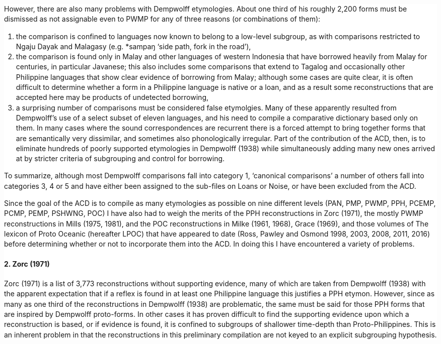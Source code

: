 However, there are also many problems with Dempwolff etymologies. About one third of his roughly 2,200 forms must be 
dismissed as not assignable even to PWMP for any of three reasons (or combinations of them):

1. the comparison is confined to languages now known to belong to a low-level subgroup, as with comparisons restricted 
   to Ngaju Dayak and Malagasy (e.g. *sampaŋ ‘side path, fork in the road’), 
2. the comparison is found only in Malay and other languages of western Indonesia that have borrowed heavily from 
   Malay for centuries, in particular Javanese; this also includes some comparisons that extend to Tagalog and 
   occasionally other Philippine languages that show clear evidence of borrowing from Malay; although some cases are 
   quite clear, it is often difficult to determine whether a form in a Philippine language is native or a loan, and 
   as a result some reconstructions that are accepted here may be products of undetected borrowing,
3. a surprising number of comparisons must be considered false etymolgies. Many of these apparently resulted from 
   Dempwolff’s use of a select subset of eleven languages, and his need to compile a comparative dictionary based only 
   on them. In many cases where the sound correspondences are recurrent there is a forced attempt to bring together 
   forms that are semantically very dissimilar, and sometimes also phonologically irregular. Part of the contribution 
   of the ACD, then, is to eliminate hundreds of poorly supported etymologies in Dempwolff (1938) while simultaneously 
   adding many new ones arrived at by stricter criteria of subgrouping and control for borrowing. 

To summarize, although most Dempwolff comparisons fall into category 1, ‘canonical comparisons’ a number of others 
fall into categories 3, 4 or 5 and have either been assigned to the sub-files on Loans or Noise, or have been excluded 
from the ACD.

Since the goal of the ACD is to compile as many etymologies as possible on nine different levels (PAN, PMP, PWMP, 
PPH, PCEMP, PCMP, PEMP, PSHWNG, POC) I have also had to weigh the merits of the PPH reconstructions in Zorc (1971), 
the mostly PWMP reconstructions in Mills (1975, 1981), and the POC reconstructions in Milke (1961, 1968), Grace (1969), 
and those volumes of The lexicon of Proto Oceanic (hereafter LPOC) that have appeared to date (Ross, Pawley and 
Osmond 1998, 2003, 2008, 2011, 2016) before determining whether or not to incorporate them into the ACD. In doing 
this I have encountered a variety of problems. 


#### 2. Zorc (1971)

Zorc (1971) is a list of 3,773 reconstructions without supporting evidence, many of which are taken from Dempwolff (1938) with the apparent expectation that if a reflex is found in at least one Philippine language this justifies a PPH etymon. However, since as many as one third of the reconstructions in Dempwolff (1938) are problematic, the same must be said for those PPH forms that are inspired by Dempwolff proto-forms. In other cases it has proven difficult to find the supporting evidence upon which a reconstruction is based, or if evidence is found, it is confined to subgroups of shallower time-depth than Proto-Philippines. This is an inherent problem in that the reconstructions in this preliminary compilation are not keyed to an explicit subgrouping hypothesis.
